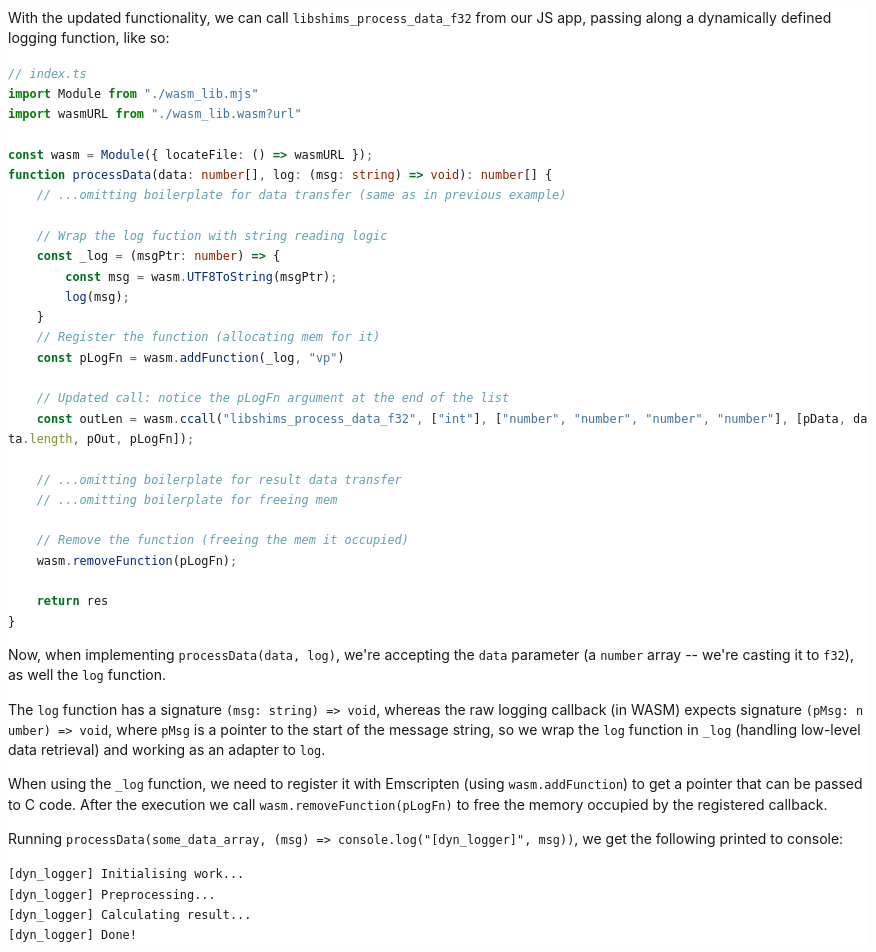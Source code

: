 With the updated functionality, we can call `libshims_process_data_f32` from our JS app, passing along a dynamically defined logging function, like so:

```ts
// index.ts
import Module from "./wasm_lib.mjs"
import wasmURL from "./wasm_lib.wasm?url"

const wasm = Module({ locateFile: () => wasmURL });
function processData(data: number[], log: (msg: string) => void): number[] {
    // ...omitting boilerplate for data transfer (same as in previous example)

    // Wrap the log fuction with string reading logic
    const _log = (msgPtr: number) => {
        const msg = wasm.UTF8ToString(msgPtr);
        log(msg);
    }
    // Register the function (allocating mem for it)
	const pLogFn = wasm.addFunction(_log, "vp")

    // Updated call: notice the pLogFn argument at the end of the list
	const outLen = wasm.ccall("libshims_process_data_f32", ["int"], ["number", "number", "number", "number"], [pData, data.length, pOut, pLogFn]);

    // ...omitting boilerplate for result data transfer
    // ...omitting boilerplate for freeing mem

    // Remove the function (freeing the mem it occupied)
	wasm.removeFunction(pLogFn);

	return res
}
```

Now, when implementing `processData(data, log)`, we're accepting the `data` parameter (a `number` array -- we're casting it to `f32`), as well the `log` function.

The `log` function has a signature `(msg: string) => void`, whereas the raw logging callback (in WASM) expects signature `(pMsg: number) => void`, where `pMsg` is a pointer to the start of the message string, 
so we wrap the `log` function in `_log` (handling low-level data retrieval) and working as an adapter to `log`.

When using the `_log` function, we need to register it with Emscripten (using `wasm.addFunction`) to get a pointer that can be passed to C code. After the execution we call `wasm.removeFunction(pLogFn)` to free the memory occupied by the registered callback.

Running `processData(some_data_array, (msg) => console.log("[dyn_logger]", msg))`, we get the following printed to console:

```
[dyn_logger] Initialising work...
[dyn_logger] Preprocessing...
[dyn_logger] Calculating result...
[dyn_logger] Done!
```


[rhashimoto/wa-sqlite]: https://github.com/rhashimoto/wa-sqlite